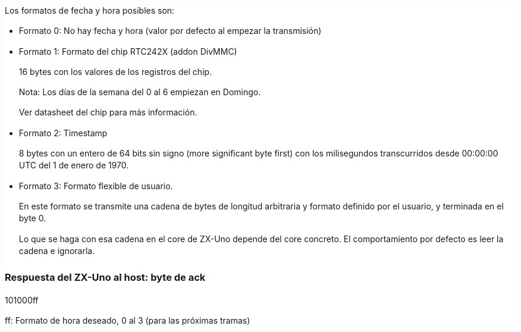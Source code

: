 Los formatos de fecha y hora posibles son:

- Formato 0: No hay fecha y hora (valor por defecto al empezar la transmisión)

- Formato 1: Formato del chip RTC242X (addon DivMMC)

	16 bytes con los valores de los registros del chip.

	Nota: Los días de la semana del 0 al 6 empiezan en Domingo.

	Ver datasheet del chip para más información.

- Formato 2: Timestamp

	8 bytes con un entero de 64 bits sin signo (more significant byte first) con los milisegundos transcurridos desde 00:00:00 UTC del 1 de enero de 1970.

- Formato 3: Formato flexible de usuario.

	En este formato se transmite una cadena de bytes de longitud arbitraria y formato definido por el usuario, y terminada en el byte 0.

	Lo que se haga con esa cadena en el core de ZX-Uno depende del core concreto. El comportamiento por defecto es leer la cadena e ignorarla.

### Respuesta del ZX-Uno al host: byte de ack

101000ff

ff: Formato de hora deseado, 0 al 3 (para las próximas tramas)
